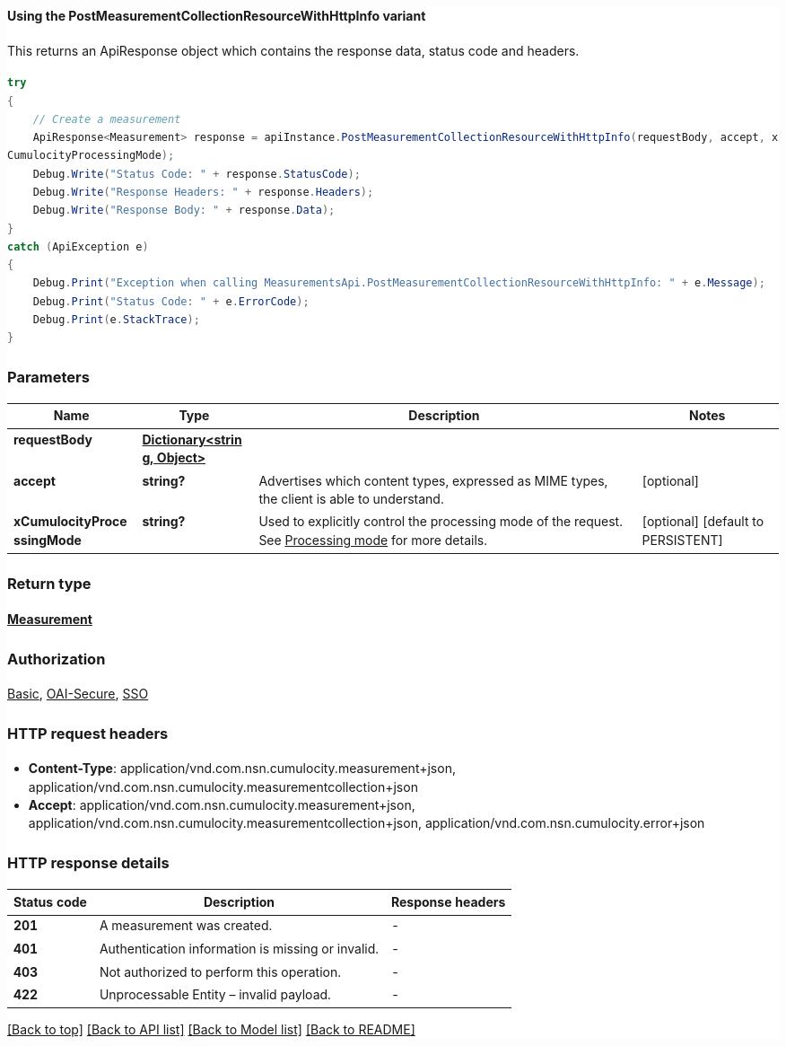 #### Using the PostMeasurementCollectionResourceWithHttpInfo variant
This returns an ApiResponse object which contains the response data, status code and headers.

```csharp
try
{
    // Create a measurement
    ApiResponse<Measurement> response = apiInstance.PostMeasurementCollectionResourceWithHttpInfo(requestBody, accept, xCumulocityProcessingMode);
    Debug.Write("Status Code: " + response.StatusCode);
    Debug.Write("Response Headers: " + response.Headers);
    Debug.Write("Response Body: " + response.Data);
}
catch (ApiException e)
{
    Debug.Print("Exception when calling MeasurementsApi.PostMeasurementCollectionResourceWithHttpInfo: " + e.Message);
    Debug.Print("Status Code: " + e.ErrorCode);
    Debug.Print(e.StackTrace);
}
```

### Parameters

| Name | Type | Description | Notes |
|------|------|-------------|-------|
| **requestBody** | [**Dictionary&lt;string, Object&gt;**](Object.md) |  |  |
| **accept** | **string?** | Advertises which content types, expressed as MIME types, the client is able to understand. | [optional]  |
| **xCumulocityProcessingMode** | **string?** | Used to explicitly control the processing mode of the request. See [Processing mode](#processing-mode) for more details. | [optional] [default to PERSISTENT] |

### Return type

[**Measurement**](Measurement.md)

### Authorization

[Basic](../README.md#Basic), [OAI-Secure](../README.md#OAI-Secure), [SSO](../README.md#SSO)

### HTTP request headers

 - **Content-Type**: application/vnd.com.nsn.cumulocity.measurement+json, application/vnd.com.nsn.cumulocity.measurementcollection+json
 - **Accept**: application/vnd.com.nsn.cumulocity.measurement+json, application/vnd.com.nsn.cumulocity.measurementcollection+json, application/vnd.com.nsn.cumulocity.error+json


### HTTP response details
| Status code | Description | Response headers |
|-------------|-------------|------------------|
| **201** | A measurement was created. |  -  |
| **401** | Authentication information is missing or invalid. |  -  |
| **403** | Not authorized to perform this operation. |  -  |
| **422** | Unprocessable Entity – invalid payload. |  -  |

[[Back to top]](#) [[Back to API list]](../README.md#documentation-for-api-endpoints) [[Back to Model list]](../README.md#documentation-for-models) [[Back to README]](../README.md)

